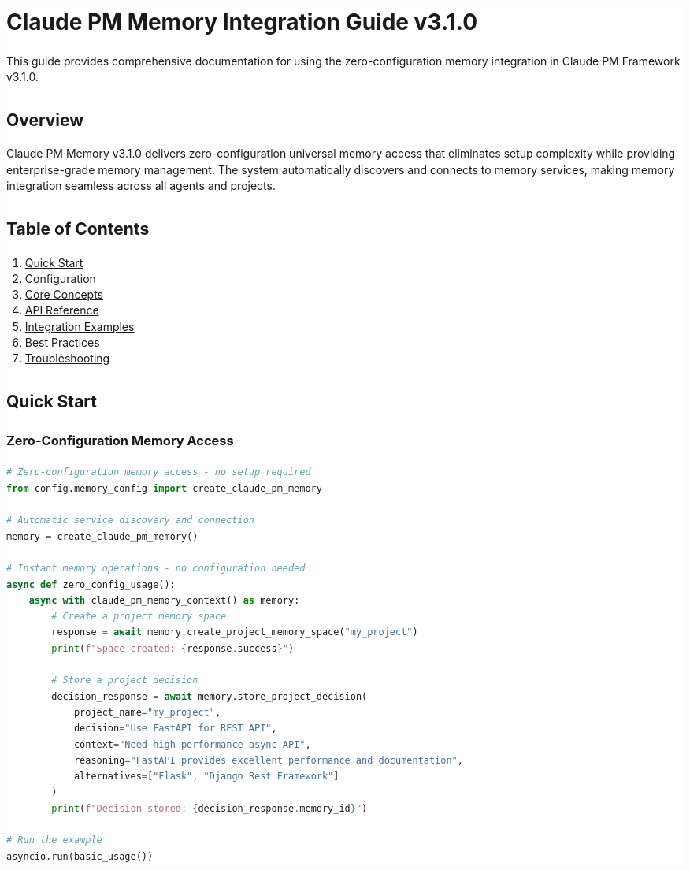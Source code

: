 # Claude PM Memory Integration Guide v3.1.0

This guide provides comprehensive documentation for using the zero-configuration memory integration in Claude PM Framework v3.1.0.

## Overview

Claude PM Memory v3.1.0 delivers zero-configuration universal memory access that eliminates setup complexity while providing enterprise-grade memory management. The system automatically discovers and connects to memory services, making memory integration seamless across all agents and projects.

## Table of Contents

1. [Quick Start](#quick-start)
2. [Configuration](#configuration)
3. [Core Concepts](#core-concepts)
4. [API Reference](#api-reference)
5. [Integration Examples](#integration-examples)
6. [Best Practices](#best-practices)
7. [Troubleshooting](#troubleshooting)

## Quick Start

### Zero-Configuration Memory Access

```python
# Zero-configuration memory access - no setup required
from config.memory_config import create_claude_pm_memory

# Automatic service discovery and connection
memory = create_claude_pm_memory()

# Instant memory operations - no configuration needed
async def zero_config_usage():
    async with claude_pm_memory_context() as memory:
        # Create a project memory space
        response = await memory.create_project_memory_space("my_project")
        print(f"Space created: {response.success}")
        
        # Store a project decision
        decision_response = await memory.store_project_decision(
            project_name="my_project",
            decision="Use FastAPI for REST API",
            context="Need high-performance async API",
            reasoning="FastAPI provides excellent performance and documentation",
            alternatives=["Flask", "Django Rest Framework"]
        )
        print(f"Decision stored: {decision_response.memory_id}")

# Run the example
asyncio.run(basic_usage())
```
